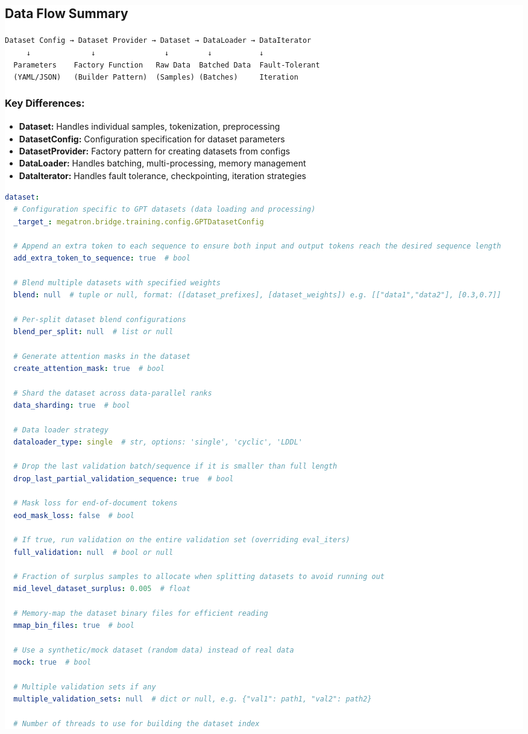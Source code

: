 ## Data Flow Summary

```
Dataset Config → Dataset Provider → Dataset → DataLoader → DataIterator
     ↓              ↓                ↓         ↓           ↓
  Parameters    Factory Function   Raw Data  Batched Data  Fault-Tolerant
  (YAML/JSON)   (Builder Pattern)  (Samples) (Batches)     Iteration
```

### Key Differences:
- **Dataset:** Handles individual samples, tokenization, preprocessing
- **DatasetConfig:** Configuration specification for dataset parameters
- **DatasetProvider:** Factory pattern for creating datasets from configs
- **DataLoader:** Handles batching, multi-processing, memory management
- **DataIterator:** Handles fault tolerance, checkpointing, iteration strategies



```yaml
dataset:
  # Configuration specific to GPT datasets (data loading and processing)
  _target_: megatron.bridge.training.config.GPTDatasetConfig
  
  # Append an extra token to each sequence to ensure both input and output tokens reach the desired sequence length
  add_extra_token_to_sequence: true  # bool
  
  # Blend multiple datasets with specified weights
  blend: null  # tuple or null, format: ([dataset_prefixes], [dataset_weights]) e.g. [["data1","data2"], [0.3,0.7]]
  
  # Per-split dataset blend configurations
  blend_per_split: null  # list or null
  
  # Generate attention masks in the dataset
  create_attention_mask: true  # bool
  
  # Shard the dataset across data-parallel ranks
  data_sharding: true  # bool
  
  # Data loader strategy
  dataloader_type: single  # str, options: 'single', 'cyclic', 'LDDL'
  
  # Drop the last validation batch/sequence if it is smaller than full length
  drop_last_partial_validation_sequence: true  # bool
  
  # Mask loss for end-of-document tokens
  eod_mask_loss: false  # bool
  
  # If true, run validation on the entire validation set (overriding eval_iters)
  full_validation: null  # bool or null
  
  # Fraction of surplus samples to allocate when splitting datasets to avoid running out
  mid_level_dataset_surplus: 0.005  # float
  
  # Memory-map the dataset binary files for efficient reading
  mmap_bin_files: true  # bool
  
  # Use a synthetic/mock dataset (random data) instead of real data
  mock: true  # bool
  
  # Multiple validation sets if any
  multiple_validation_sets: null  # dict or null, e.g. {"val1": path1, "val2": path2}
  
  # Number of threads to use for building the dataset index
```